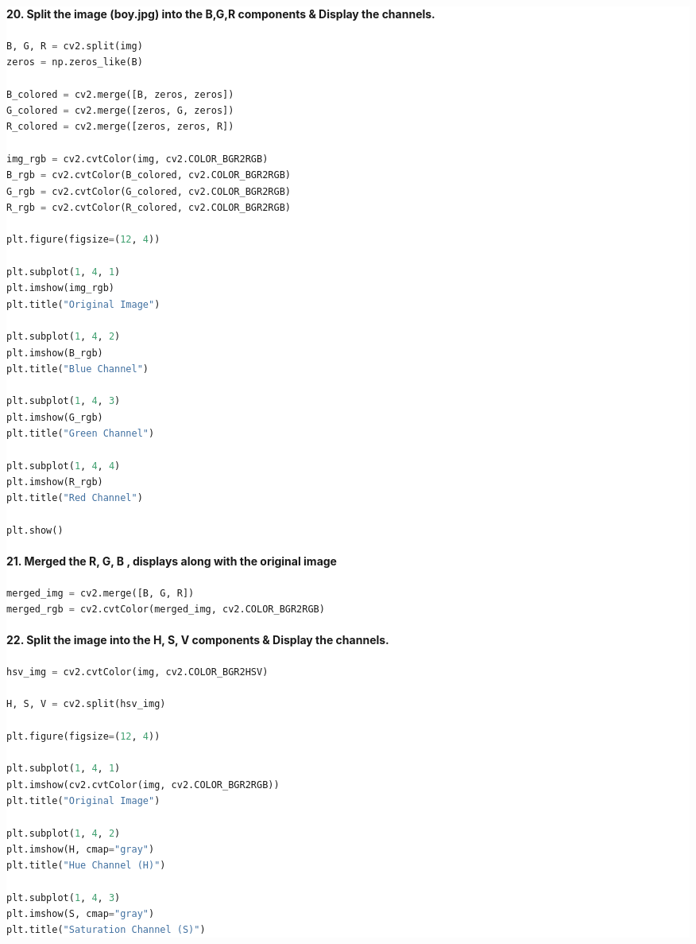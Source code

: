 #### 20. Split the image (boy.jpg) into the B,G,R components & Display the channels.
```python
B, G, R = cv2.split(img)
zeros = np.zeros_like(B)

B_colored = cv2.merge([B, zeros, zeros])
G_colored = cv2.merge([zeros, G, zeros])
R_colored = cv2.merge([zeros, zeros, R])

img_rgb = cv2.cvtColor(img, cv2.COLOR_BGR2RGB)
B_rgb = cv2.cvtColor(B_colored, cv2.COLOR_BGR2RGB)
G_rgb = cv2.cvtColor(G_colored, cv2.COLOR_BGR2RGB)
R_rgb = cv2.cvtColor(R_colored, cv2.COLOR_BGR2RGB)

plt.figure(figsize=(12, 4))

plt.subplot(1, 4, 1)
plt.imshow(img_rgb)
plt.title("Original Image")

plt.subplot(1, 4, 2)
plt.imshow(B_rgb)
plt.title("Blue Channel")

plt.subplot(1, 4, 3)
plt.imshow(G_rgb)
plt.title("Green Channel")

plt.subplot(1, 4, 4)
plt.imshow(R_rgb)
plt.title("Red Channel")

plt.show()
```

#### 21. Merged the R, G, B , displays along with the original image
```python
merged_img = cv2.merge([B, G, R])
merged_rgb = cv2.cvtColor(merged_img, cv2.COLOR_BGR2RGB)
```

#### 22. Split the image into the H, S, V components & Display the channels.
```python
hsv_img = cv2.cvtColor(img, cv2.COLOR_BGR2HSV)

H, S, V = cv2.split(hsv_img)

plt.figure(figsize=(12, 4))

plt.subplot(1, 4, 1)
plt.imshow(cv2.cvtColor(img, cv2.COLOR_BGR2RGB))
plt.title("Original Image")

plt.subplot(1, 4, 2)
plt.imshow(H, cmap="gray")
plt.title("Hue Channel (H)")

plt.subplot(1, 4, 3)
plt.imshow(S, cmap="gray")
plt.title("Saturation Channel (S)")

```
